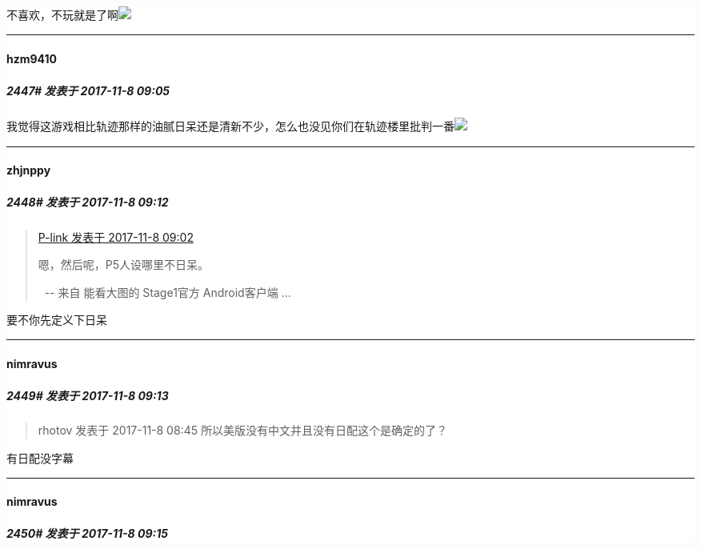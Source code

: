 


不喜欢，不玩就是了啊<img src="https://static.saraba1st.com/image/smiley/face2017/001.png" referrerpolicy="no-referrer">







-----

####  hzm9410  
##### 2447#       发表于 2017-11-8 09:05




我觉得这游戏相比轨迹那样的油腻日呆还是清新不少，怎么也没见你们在轨迹楼里批判一番<img src="https://static.saraba1st.com/image/smiley/face2017/001.png" referrerpolicy="no-referrer">







-----

####  zhjnppy  
##### 2448#       发表于 2017-11-8 09:12



<blockquote><a href="httphttps://bbs.saraba1st.com/2b/forum.php?mod=redirect&amp;goto=findpost&amp;pid=37678644&amp;ptid=1368000" target="_blank">P-link 发表于 2017-11-8 09:02</a>

嗯，然后呢，P5人设哪里不日呆。


  -- 来自 能看大图的 Stage1官方 Android客户端 ...</blockquote>
要不你先定义下日呆







-----

####  nimravus  
##### 2449#       发表于 2017-11-8 09:13



<blockquote>rhotov 发表于 2017-11-8 08:45
所以美版没有中文并且没有日配这个是确定的了？</blockquote>
有日配没字幕







-----

####  nimravus  
##### 2450#       发表于 2017-11-8 09:15
